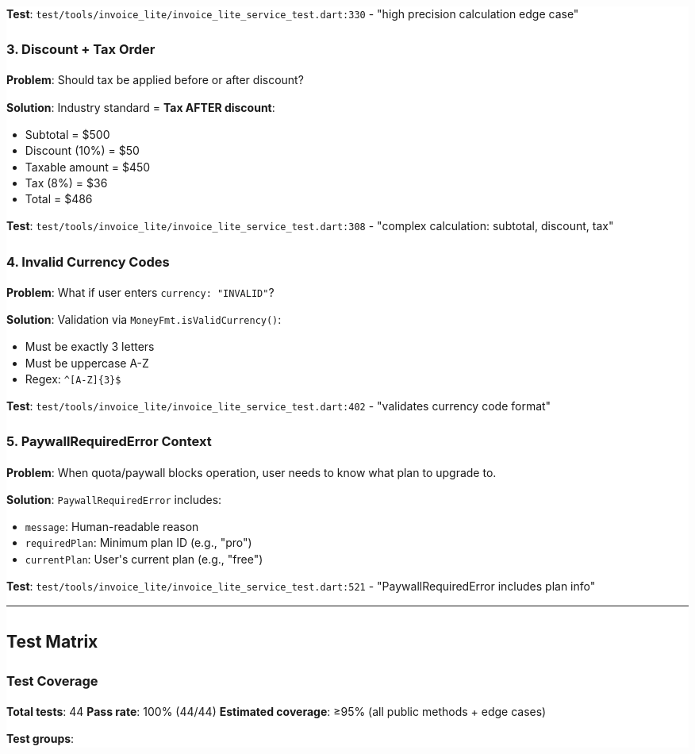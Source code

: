 **Test**: `test/tools/invoice_lite/invoice_lite_service_test.dart:330` - "high precision calculation edge case"

### 3. **Discount + Tax Order**

**Problem**: Should tax be applied before or after discount?

**Solution**: Industry standard = **Tax AFTER discount**:

- Subtotal = $500
- Discount (10%) = $50
- Taxable amount = $450
- Tax (8%) = $36
- Total = $486

**Test**: `test/tools/invoice_lite/invoice_lite_service_test.dart:308` - "complex calculation: subtotal, discount, tax"

### 4. **Invalid Currency Codes**

**Problem**: What if user enters `currency: "INVALID"`?

**Solution**: Validation via `MoneyFmt.isValidCurrency()`:

- Must be exactly 3 letters
- Must be uppercase A-Z
- Regex: `^[A-Z]{3}$`

**Test**: `test/tools/invoice_lite/invoice_lite_service_test.dart:402` - "validates currency code format"

### 5. **PaywallRequiredError Context**

**Problem**: When quota/paywall blocks operation, user needs to know what plan to upgrade to.

**Solution**: `PaywallRequiredError` includes:

- `message`: Human-readable reason
- `requiredPlan`: Minimum plan ID (e.g., "pro")
- `currentPlan`: User's current plan (e.g., "free")

**Test**: `test/tools/invoice_lite/invoice_lite_service_test.dart:521` - "PaywallRequiredError includes plan info"

---

## Test Matrix

### Test Coverage

**Total tests**: 44
**Pass rate**: 100% (44/44)
**Estimated coverage**: ≥95% (all public methods + edge cases)

**Test groups**:
